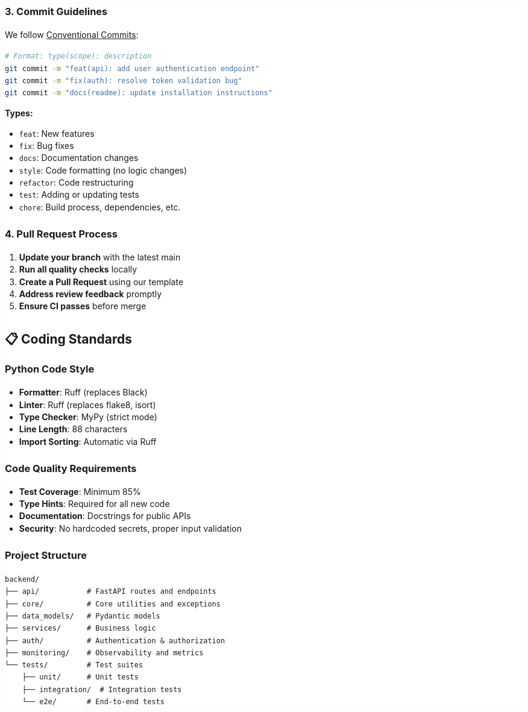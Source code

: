### 3. Commit Guidelines
We follow [Conventional Commits](https://www.conventionalcommits.org/):

```bash
# Format: type(scope): description
git commit -m "feat(api): add user authentication endpoint"
git commit -m "fix(auth): resolve token validation bug"
git commit -m "docs(readme): update installation instructions"
```

**Types:**
- `feat`: New features
- `fix`: Bug fixes  
- `docs`: Documentation changes
- `style`: Code formatting (no logic changes)
- `refactor`: Code restructuring
- `test`: Adding or updating tests
- `chore`: Build process, dependencies, etc.

### 4. Pull Request Process
1. **Update your branch** with the latest main
2. **Run all quality checks** locally
3. **Create a Pull Request** using our template
4. **Address review feedback** promptly
5. **Ensure CI passes** before merge

## 📋 Coding Standards

### Python Code Style
- **Formatter**: Ruff (replaces Black)
- **Linter**: Ruff (replaces flake8, isort)  
- **Type Checker**: MyPy (strict mode)
- **Line Length**: 88 characters
- **Import Sorting**: Automatic via Ruff

### Code Quality Requirements
- **Test Coverage**: Minimum 85%
- **Type Hints**: Required for all new code
- **Documentation**: Docstrings for public APIs
- **Security**: No hardcoded secrets, proper input validation

### Project Structure
```
backend/
├── api/           # FastAPI routes and endpoints
├── core/          # Core utilities and exceptions  
├── data_models/   # Pydantic models
├── services/      # Business logic
├── auth/          # Authentication & authorization
├── monitoring/    # Observability and metrics
└── tests/         # Test suites
    ├── unit/      # Unit tests
    ├── integration/  # Integration tests
    └── e2e/       # End-to-end tests
```
